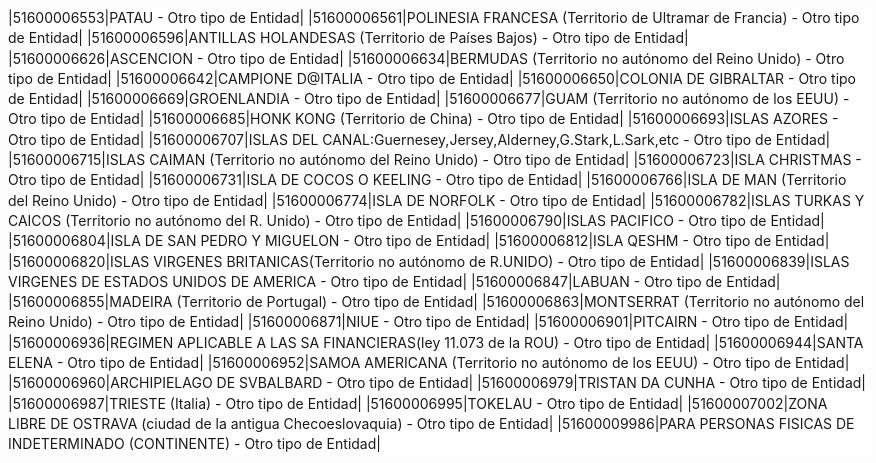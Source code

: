 |51600006553|PATAU - Otro tipo de Entidad|
|51600006561|POLINESIA FRANCESA (Territorio de Ultramar de Francia) - Otro tipo de Entidad|
|51600006596|ANTILLAS HOLANDESAS (Territorio de Países Bajos) - Otro tipo de Entidad|
|51600006626|ASCENCION - Otro tipo de Entidad|
|51600006634|BERMUDAS (Territorio no autónomo del Reino Unido) - Otro tipo de Entidad|
|51600006642|CAMPIONE D@ITALIA - Otro tipo de Entidad|
|51600006650|COLONIA DE GIBRALTAR - Otro tipo de Entidad|
|51600006669|GROENLANDIA - Otro tipo de Entidad|
|51600006677|GUAM (Territorio no autónomo de los EEUU) - Otro tipo de Entidad|
|51600006685|HONK KONG (Territorio de China) - Otro tipo de Entidad|
|51600006693|ISLAS AZORES - Otro tipo de Entidad|
|51600006707|ISLAS DEL CANAL:Guernesey,Jersey,Alderney,G.Stark,L.Sark,etc - Otro tipo de Entidad|
|51600006715|ISLAS CAIMAN (Territorio no autónomo del Reino Unido) - Otro tipo de Entidad|
|51600006723|ISLA CHRISTMAS - Otro tipo de Entidad|
|51600006731|ISLA DE COCOS O KEELING - Otro tipo de Entidad|
|51600006766|ISLA DE MAN (Territorio del Reino Unido) - Otro tipo de Entidad|
|51600006774|ISLA DE NORFOLK - Otro tipo de Entidad|
|51600006782|ISLAS TURKAS Y CAICOS (Territorio no autónomo del R. Unido) - Otro tipo de Entidad|
|51600006790|ISLAS PACIFICO - Otro tipo de Entidad|
|51600006804|ISLA DE SAN PEDRO Y MIGUELON - Otro tipo de Entidad|
|51600006812|ISLA QESHM - Otro tipo de Entidad|
|51600006820|ISLAS VIRGENES BRITANICAS(Territorio no autónomo de R.UNIDO) - Otro tipo de Entidad|
|51600006839|ISLAS VIRGENES DE ESTADOS UNIDOS DE AMERICA - Otro tipo de Entidad|
|51600006847|LABUAN - Otro tipo de Entidad|
|51600006855|MADEIRA (Territorio de Portugal) - Otro tipo de Entidad|
|51600006863|MONTSERRAT (Territorio no autónomo del Reino Unido) - Otro tipo de Entidad|
|51600006871|NIUE - Otro tipo de Entidad|
|51600006901|PITCAIRN - Otro tipo de Entidad|
|51600006936|REGIMEN APLICABLE A LAS SA FINANCIERAS(ley 11.073 de la ROU) - Otro tipo de Entidad|
|51600006944|SANTA ELENA - Otro tipo de Entidad|
|51600006952|SAMOA AMERICANA (Territorio no autónomo de los EEUU) - Otro tipo de Entidad|
|51600006960|ARCHIPIELAGO DE SVBALBARD - Otro tipo de Entidad|
|51600006979|TRISTAN DA CUNHA - Otro tipo de Entidad|
|51600006987|TRIESTE (Italia) - Otro tipo de Entidad|
|51600006995|TOKELAU - Otro tipo de Entidad|
|51600007002|ZONA LIBRE DE OSTRAVA (ciudad de la antigua Checoeslovaquia) - Otro tipo de Entidad|
|51600009986|PARA PERSONAS FISICAS DE INDETERMINADO (CONTINENTE) - Otro tipo de Entidad|